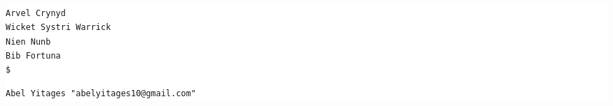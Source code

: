 ```
Arvel Crynyd
Wicket Systri Warrick
Nien Nunb
Bib Fortuna
$
```
```
Abel Yitages "abelyitages10@gmail.com"
```
